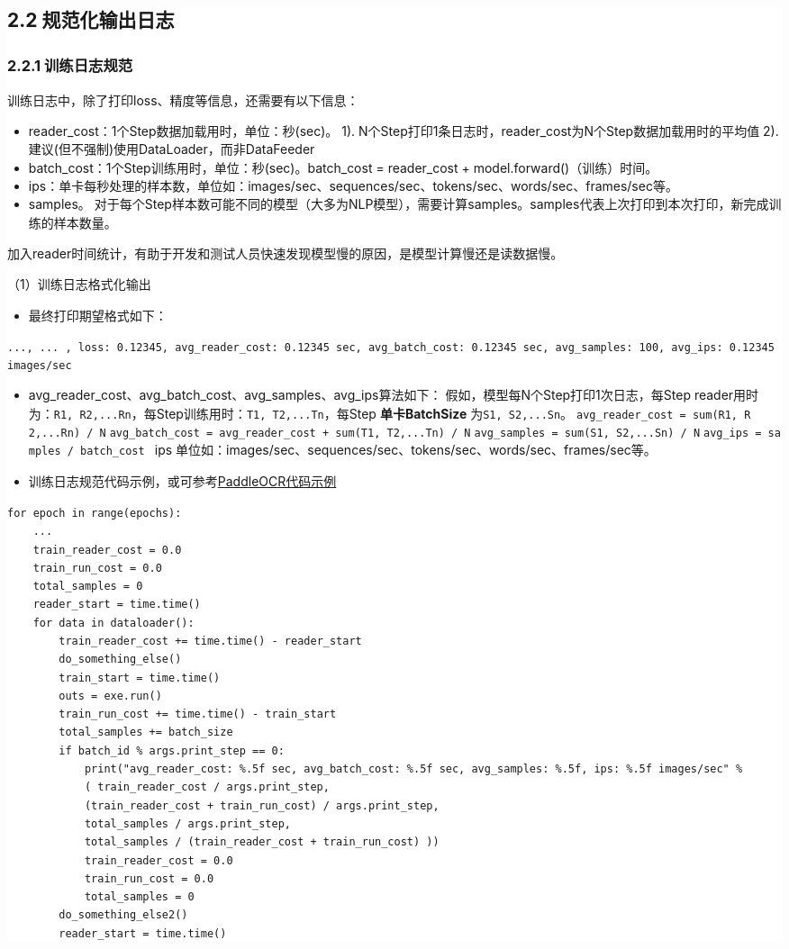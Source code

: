 <a name="22--------"></a>
## 2.2 规范化输出日志

<a name="221-------"></a>
### 2.2.1 训练日志规范

训练日志中，除了打印loss、精度等信息，还需要有以下信息：

- reader_cost：1个Step数据加载用时，单位：秒(sec)。
	1). N个Step打印1条日志时，reader_cost为N个Step数据加载用时的平均值
	2). 建议(但不强制)使用DataLoader，而非DataFeeder
- batch_cost：1个Step训练用时，单位：秒(sec)。batch_cost = reader_cost + model.forward()（训练）时间。
- ips：单卡每秒处理的样本数，单位如：images/sec、sequences/sec、tokens/sec、words/sec、frames/sec等。
- samples。 对于每个Step样本数可能不同的模型（大多为NLP模型），需要计算samples。samples代表上次打印到本次打印，新完成训练的样本数量。

加入reader时间统计，有助于开发和测试人员快速发现模型慢的原因，是模型计算慢还是读数据慢。

（1）训练日志格式化输出

- 最终打印期望格式如下：
```
..., ... , loss: 0.12345, avg_reader_cost: 0.12345 sec, avg_batch_cost: 0.12345 sec, avg_samples: 100, avg_ips: 0.12345 images/sec
```
- avg_reader_cost、avg_batch_cost、avg_samples、avg_ips算法如下：
假如，模型每N个Step打印1次日志，每Step reader用时为：`R1, R2,...Rn`，每Step训练用时：`T1, T2,...Tn`，每Step **单卡BatchSize** 为`S1, S2,...Sn`。
`avg_reader_cost = sum(R1, R2,...Rn) / N`
`avg_batch_cost = avg_reader_cost + sum(T1, T2,...Tn) / N`
`avg_samples = sum(S1, S2,...Sn) / N`
`avg_ips = samples / batch_cost `
ips 单位如：images/sec、sequences/sec、tokens/sec、words/sec、frames/sec等。

- 训练日志规范代码示例，或可参考[PaddleOCR代码示例](https://github.com/PaddlePaddle/PaddleOCR/blob/790b5b0b22c2389f10e4f0f6bc828a207be95209/tools/program.py?_pjax=%23js-repo-pjax-container%2C%20div%5Bitemtype%3D%22http%3A%2F%2Fschema.org%2FSoftwareSourceCode%22%5D%20main%2C%20%5Bdata-pjax-container%5D#L286)
```
for epoch in range(epochs):
	...
	train_reader_cost = 0.0
	train_run_cost = 0.0
	total_samples = 0
	reader_start = time.time()
	for data in dataloader():
		train_reader_cost += time.time() - reader_start
		do_something_else()
		train_start = time.time()
		outs = exe.run()
		train_run_cost += time.time() - train_start
		total_samples += batch_size
		if batch_id % args.print_step == 0:
			print("avg_reader_cost: %.5f sec, avg_batch_cost: %.5f sec, avg_samples: %.5f, ips: %.5f images/sec" % 
			( train_reader_cost / args.print_step, 
			(train_reader_cost + train_run_cost) / args.print_step, 
			total_samples / args.print_step, 
			total_samples / (train_reader_cost + train_run_cost) ))
			train_reader_cost = 0.0
			train_run_cost = 0.0
			total_samples = 0
		do_something_else2()
		reader_start = time.time()
```
